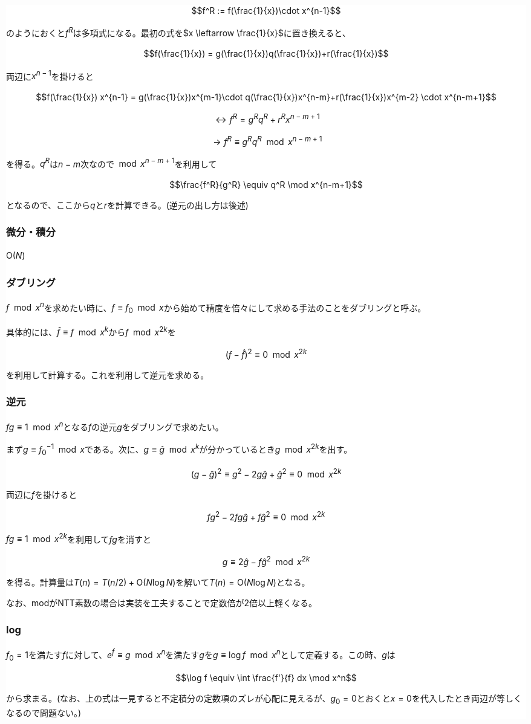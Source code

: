 $$f^R := f(\frac{1}{x})\cdot x^{n-1}$$

のようにおくと$f^R$は多項式になる。最初の式を$x \leftarrow \frac{1}{x}$に置き換えると、

$$f(\frac{1}{x})  = g(\frac{1}{x})q(\frac{1}{x})+r(\frac{1}{x})$$

両辺に$x^{n-1}$を掛けると

$$f(\frac{1}{x}) x^{n-1} = g(\frac{1}{x})x^{m-1}\cdot q(\frac{1}{x})x^{n-m}+r(\frac{1}{x})x^{m-2} \cdot x^{n-m+1}$$

$$\leftrightarrow f^R = g^R q^R + r^R x^{n-m+1}$$

$$\rightarrow f^R \equiv g^R q^R \mod x^{n-m+1}$$

を得る。$q^R$は$n-m$次なので$\mod x^{n-m+1}$を利用して

$$\frac{f^R}{g^R} \equiv q^R \mod x^{n-m+1}$$

となるので、ここから$q$と$r$を計算できる。(逆元の出し方は後述)

### 微分・積分

$\mathrm{O}(N)$

### ダブリング

$f \mod x^n$を求めたい時に、$f \equiv f_0 \mod x$から始めて精度を倍々にして求める手法のことをダブリングと呼ぶ。

具体的には、$\hat{f} \equiv f \mod x^k$から$f \mod x^{2k}$を

$$(f - \hat{f})^2 \equiv 0 \mod x^{2k}$$

を利用して計算する。これを利用して逆元を求める。

### 逆元

$fg\equiv 1 \mod x^n$となる$f$の逆元$g$をダブリングで求めたい。

まず$g \equiv f_0^{-1} \mod x$である。次に、$g \equiv \hat{g} \mod x^k$が分かっているとき$g \mod x^{2k}$を出す。

$$(g-\hat{g})^2\equiv g^2-2g\hat{g}+\hat{g}^2\equiv0 \mod x^{2k}$$

両辺に$f$を掛けると

$$fg^2-2fg\hat{g}+f\hat{g}^2\equiv0 \mod x^{2k}$$

$fg \equiv 1 \mod x^{2k}$を利用して$fg$を消すと

$$g\equiv2\hat{g}-f\hat{g}^2 \mod x^{2k}$$

を得る。計算量は$T(n)=T(n/2)+\mathrm{O}(N \log N)$を解いて$T(n)=\mathrm{O}(N \log N)$となる。

なお、modがNTT素数の場合は実装を工夫することで定数倍が2倍以上軽くなる。

### log

$f_0 = 1$を満たす$f$に対して、$e^f \equiv g \mod x^n$を満たす$g$を$g\equiv\log f \mod x^n$として定義する。この時、$g$は

$$\log f \equiv \int \frac{f'}{f} dx \mod x^n$$

から求まる。(なお、上の式は一見すると不定積分の定数項のズレが心配に見えるが、$g_0 = 0$とおくと$x=0$を代入したとき両辺が等しくなるので問題ない。)

